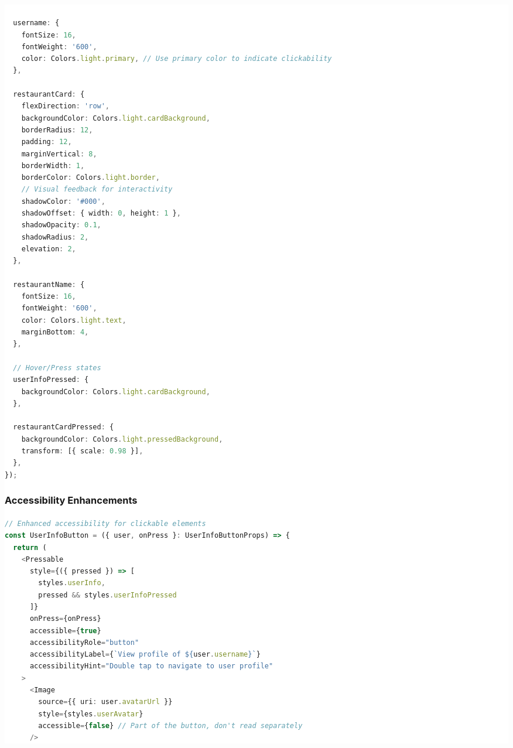 ```typescript
  
  username: {
    fontSize: 16,
    fontWeight: '600',
    color: Colors.light.primary, // Use primary color to indicate clickability
  },
  
  restaurantCard: {
    flexDirection: 'row',
    backgroundColor: Colors.light.cardBackground,
    borderRadius: 12,
    padding: 12,
    marginVertical: 8,
    borderWidth: 1,
    borderColor: Colors.light.border,
    // Visual feedback for interactivity
    shadowColor: '#000',
    shadowOffset: { width: 0, height: 1 },
    shadowOpacity: 0.1,
    shadowRadius: 2,
    elevation: 2,
  },
  
  restaurantName: {
    fontSize: 16,
    fontWeight: '600',
    color: Colors.light.text,
    marginBottom: 4,
  },
  
  // Hover/Press states
  userInfoPressed: {
    backgroundColor: Colors.light.cardBackground,
  },
  
  restaurantCardPressed: {
    backgroundColor: Colors.light.pressedBackground,
    transform: [{ scale: 0.98 }],
  },
});
```

### Accessibility Enhancements
```typescript
// Enhanced accessibility for clickable elements
const UserInfoButton = ({ user, onPress }: UserInfoButtonProps) => {
  return (
    <Pressable 
      style={({ pressed }) => [
        styles.userInfo,
        pressed && styles.userInfoPressed
      ]}
      onPress={onPress}
      accessible={true}
      accessibilityRole="button"
      accessibilityLabel={`View profile of ${user.username}`}
      accessibilityHint="Double tap to navigate to user profile"
    >
      <Image 
        source={{ uri: user.avatarUrl }} 
        style={styles.userAvatar}
        accessible={false} // Part of the button, don't read separately
      />
```